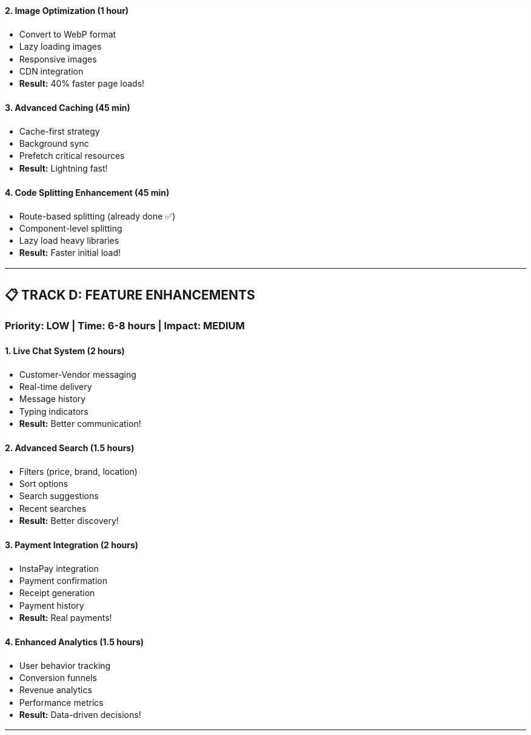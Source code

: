 #### **2. Image Optimization (1 hour)**
- Convert to WebP format
- Lazy loading images
- Responsive images
- CDN integration
- **Result:** 40% faster page loads!

#### **3. Advanced Caching (45 min)**
- Cache-first strategy
- Background sync
- Prefetch critical resources
- **Result:** Lightning fast!

#### **4. Code Splitting Enhancement (45 min)**
- Route-based splitting (already done ✅)
- Component-level splitting
- Lazy load heavy libraries
- **Result:** Faster initial load!

---

## 📋 **TRACK D: FEATURE ENHANCEMENTS**

### **Priority: LOW | Time: 6-8 hours | Impact: MEDIUM**

#### **1. Live Chat System (2 hours)**
- Customer-Vendor messaging
- Real-time delivery
- Message history
- Typing indicators
- **Result:** Better communication!

#### **2. Advanced Search (1.5 hours)**
- Filters (price, brand, location)
- Sort options
- Search suggestions
- Recent searches
- **Result:** Better discovery!

#### **3. Payment Integration (2 hours)**
- InstaPay integration
- Payment confirmation
- Receipt generation
- Payment history
- **Result:** Real payments!

#### **4. Enhanced Analytics (1.5 hours)**
- User behavior tracking
- Conversion funnels
- Revenue analytics
- Performance metrics
- **Result:** Data-driven decisions!

---